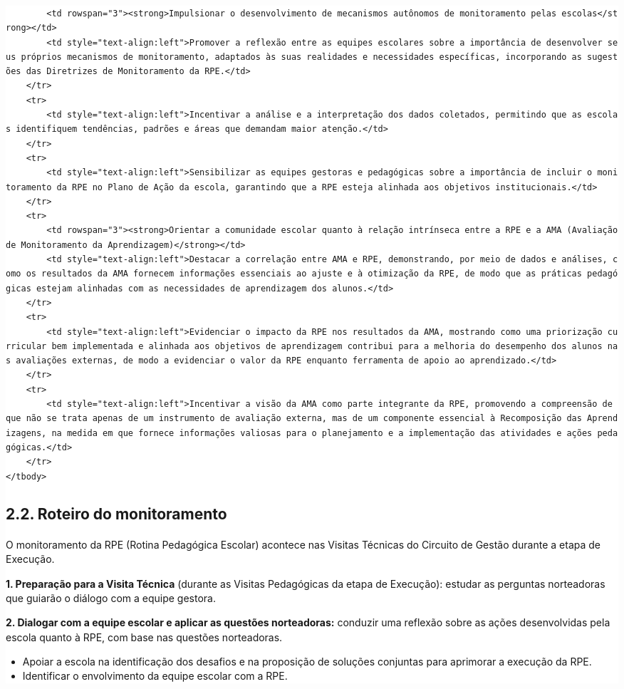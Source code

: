			<td rowspan="3"><strong>Impulsionar o desenvolvimento de mecanismos autônomos de monitoramento pelas escolas</strong></td>
			<td style="text-align:left">Promover a reflexão entre as equipes escolares sobre a importância de desenvolver seus próprios mecanismos de monitoramento, adaptados às suas realidades e necessidades específicas, incorporando as sugestões das Diretrizes de Monitoramento da RPE.</td>
		</tr>
		<tr>
			<td style="text-align:left">Incentivar a análise e a interpretação dos dados coletados, permitindo que as escolas identifiquem tendências, padrões e áreas que demandam maior atenção.</td>
		</tr>
		<tr>
			<td style="text-align:left">Sensibilizar as equipes gestoras e pedagógicas sobre a importância de incluir o monitoramento da RPE no Plano de Ação da escola, garantindo que a RPE esteja alinhada aos objetivos institucionais.</td>
		</tr>
		<tr>
			<td rowspan="3"><strong>Orientar a comunidade escolar quanto à relação intrínseca entre a RPE e a AMA (Avaliação de Monitoramento da Aprendizagem)</strong></td>
			<td style="text-align:left">Destacar a correlação entre AMA e RPE, demonstrando, por meio de dados e análises, como os resultados da AMA fornecem informações essenciais ao ajuste e à otimização da RPE, de modo que as práticas pedagógicas estejam alinhadas com as necessidades de aprendizagem dos alunos.</td>
		</tr>
		<tr>
			<td style="text-align:left">Evidenciar o impacto da RPE nos resultados da AMA, mostrando como uma priorização curricular bem implementada e alinhada aos objetivos de aprendizagem contribui para a melhoria do desempenho dos alunos nas avaliações externas, de modo a evidenciar o valor da RPE enquanto ferramenta de apoio ao aprendizado.</td>
		</tr>
		<tr>
			<td style="text-align:left">Incentivar a visão da AMA como parte integrante da RPE, promovendo a compreensão de que não se trata apenas de um instrumento de avaliação externa, mas de um componente essencial à Recomposição das Aprendizagens, na medida em que fornece informações valiosas para o planejamento e a implementação das atividades e ações pedagógicas.</td>
		</tr>
	</tbody>
</table>

## 2.2. Roteiro do monitoramento

O monitoramento da RPE (Rotina Pedagógica Escolar) acontece nas Visitas Técnicas do Circuito de Gestão durante a etapa de Execução.

**1\. Preparação para a Visita Técnica** (durante as Visitas Pedagógicas da etapa de Execução): estudar as perguntas norteadoras que guiarão o diálogo com a equipe gestora.

**2\. Dialogar com a equipe escolar e aplicar as questões norteadoras:** conduzir uma reflexão sobre as ações desenvolvidas pela escola quanto à RPE, com base nas questões norteadoras.

-   Apoiar a escola na identificação dos desafios e na proposição de soluções conjuntas para aprimorar a execução da RPE.
-   Identificar o envolvimento da equipe escolar com a RPE.

